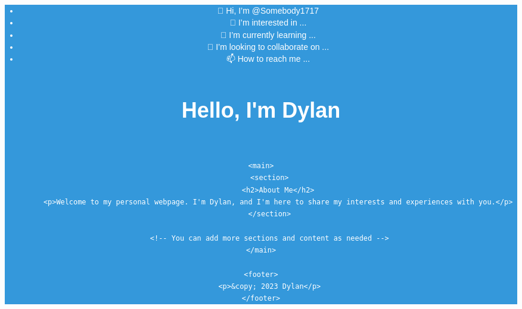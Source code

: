 - 👋 Hi, I’m @Somebody1717
- 👀 I’m interested in ...
- 🌱 I’m currently learning ...
- 💞️ I’m looking to collaborate on ...
- 📫 How to reach me ...


<!DOCTYPE html>
<html lang="en">
<head>
    <meta charset="UTF-8">
    <meta name="viewport" content="width=device-width, initial-scale=1.0">
    <title>Dylan's Personal Webpage</title>
    <style>
        body {
            background-color: #3498db; /* Blue background color */
            font-family: Arial, sans-serif;
            color: white;
            text-align: center;
            padding: 20px;
        }
        h1 {
            font-size: 36px;
        }
    </style>
</head>
<body>
    <header>
        <h1>Hello, I'm Dylan</h1>
    </header>
    
    <main>
        <section>
            <h2>About Me</h2>
            <p>Welcome to my personal webpage. I'm Dylan, and I'm here to share my interests and experiences with you.</p>
        </section>
        
        <!-- You can add more sections and content as needed -->
    </main>
    
    <footer>
        <p>&copy; 2023 Dylan</p>
    </footer>
</body>
</html>
